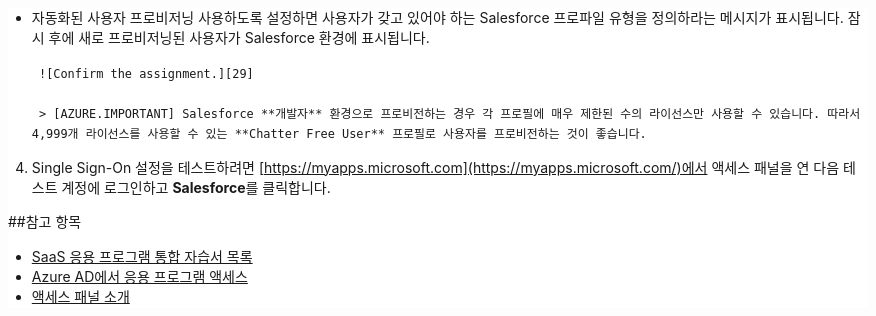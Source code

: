  - 자동화된 사용자 프로비저닝 사용하도록 설정하면 사용자가 갖고 있어야 하는 Salesforce 프로파일 유형을 정의하라는 메시지가 표시됩니다. 잠시 후에 새로 프로비저닝된 사용자가 Salesforce 환경에 표시됩니다.

		![Confirm the assignment.][29]

		> [AZURE.IMPORTANT] Salesforce **개발자** 환경으로 프로비전하는 경우 각 프로필에 매우 제한된 수의 라이선스만 사용할 수 있습니다. 따라서 4,999개 라이선스를 사용할 수 있는 **Chatter Free User** 프로필로 사용자를 프로비전하는 것이 좋습니다.

4. Single Sign-On 설정을 테스트하려면 [https://myapps.microsoft.com](https://myapps.microsoft.com/)에서 액세스 패널을 연 다음 테스트 계정에 로그인하고 **Salesforce**를 클릭합니다.

##참고 항목

- [SaaS 응용 프로그램 통합 자습서 목록](active-directory-saas-tutorial-list.md)
- [Azure AD에서 응용 프로그램 액세스](https://msdn.microsoft.com/library/azure/dn308590.aspx)
- [액세스 패널 소개](https://msdn.microsoft.com/library/azure/dn308586.aspx)

[0]: ./media/active-directory-saas-salesforce-tutorial/azure-active-directory.png
[1]: ./media/active-directory-saas-salesforce-tutorial/applications-tab.png
[2]: ./media/active-directory-saas-salesforce-tutorial/add-app.png
[3]: ./media/active-directory-saas-salesforce-tutorial/add-app-gallery.png
[4]: ./media/active-directory-saas-salesforce-tutorial/add-salesforce.png
[5]: ./media/active-directory-saas-salesforce-tutorial/salesforce-added.png
[6]: ./media/active-directory-saas-salesforce-tutorial/config-sso.png
[7]: ./media/active-directory-saas-salesforce-tutorial/select-azure-ad-sso.png
[8]: ./media/active-directory-saas-salesforce-tutorial/config-app-settings.png
[9]: ./media/active-directory-saas-salesforce-tutorial/download-certificate.png
[10]: ./media/active-directory-saas-salesforce-tutorial/sf-admin-sso.png
[11]: ./media/active-directory-saas-salesforce-tutorial/sf-admin-sso-edit.png
[12]: ./media/active-directory-saas-salesforce-tutorial/sf-enable-saml.png
[13]: ./media/active-directory-saas-salesforce-tutorial/sf-admin-sso-new.png
[14]: ./media/active-directory-saas-salesforce-tutorial/sf-saml-config.png
[15]: ./media/active-directory-saas-salesforce-tutorial/sf-my-domain.png
[16]: ./media/active-directory-saas-salesforce-tutorial/sf-edit-auth-config.png
[17]: ./media/active-directory-saas-salesforce-tutorial/sf-auth-config.png
[18]: ./media/active-directory-saas-salesforce-tutorial/sso-confirm.png
[19]: ./media/active-directory-saas-salesforce-tutorial/sso-notification.png
[20]: ./media/active-directory-saas-salesforce-tutorial/config-prov.png
[21]: ./media/active-directory-saas-salesforce-tutorial/config-prov-dialog.png
[22]: ./media/active-directory-saas-salesforce-tutorial/sf-my-settings.png
[23]: ./media/active-directory-saas-salesforce-tutorial/sf-personal-reset.png
[24]: ./media/active-directory-saas-salesforce-tutorial/sf-reset-token.png
[25]: ./media/active-directory-saas-salesforce-tutorial/got-the-token.png
[26]: ./media/active-directory-saas-salesforce-tutorial/prov-confirm.png
[27]: ./media/active-directory-saas-salesforce-tutorial/assign-users.png
[28]: ./media/active-directory-saas-salesforce-tutorial/assign-confirm.png
[29]: ./media/active-directory-saas-salesforce-tutorial/assign-sf-profile.png

